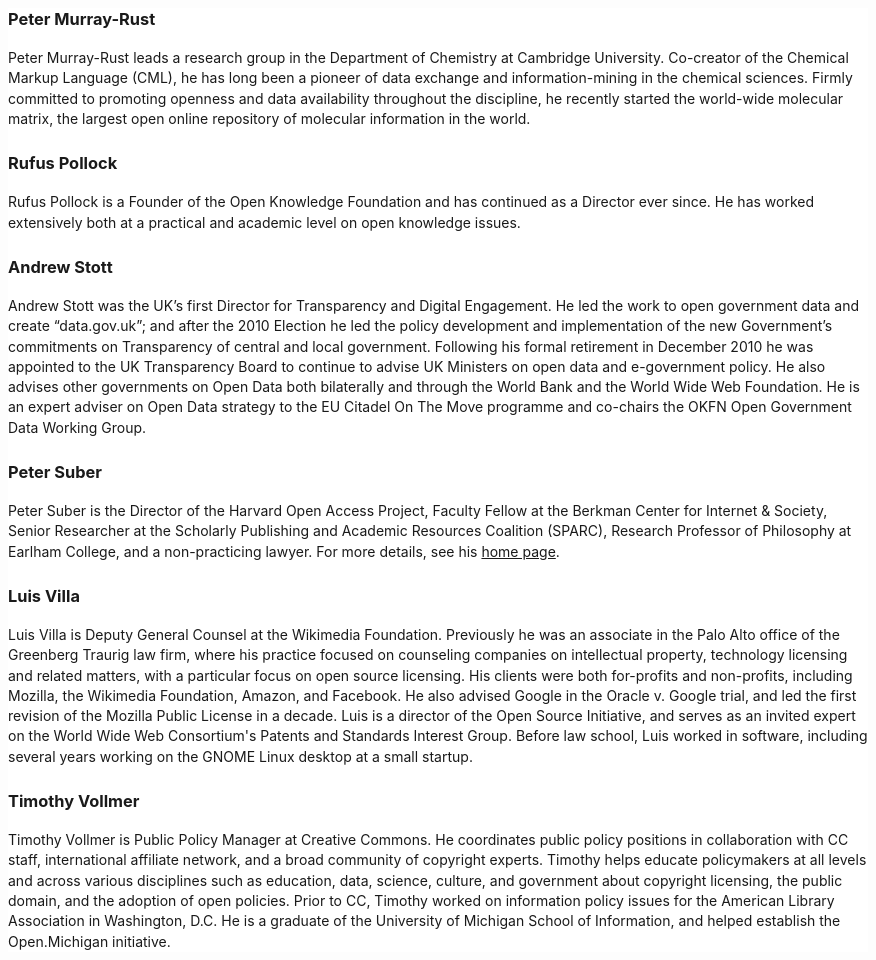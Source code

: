 ### Peter Murray-Rust

Peter Murray-Rust leads a research group in the Department of Chemistry at Cambridge University. Co-creator of the Chemical Markup Language (CML), he has long been a pioneer of data exchange and information-mining in the chemical sciences. Firmly committed to promoting openness and data availability throughout the discipline, he recently started the world-wide molecular matrix, the largest open online repository of molecular information in the world.

### Rufus Pollock

Rufus Pollock is a Founder of the Open Knowledge Foundation and has continued as a Director ever since. He has worked extensively both at a practical and academic level on open knowledge issues.

### Andrew Stott

Andrew Stott was the UK’s first Director for Transparency and Digital Engagement. He led the work to open government data and create “data.gov.uk”; and after the 2010 Election he led the policy development and implementation of the new Government’s commitments on Transparency of central and local government. Following his formal retirement in December 2010 he was appointed to the UK Transparency Board to continue to advise UK Ministers on open data and e-government policy. He also advises other governments on Open Data both bilaterally and through the World Bank and the World Wide Web Foundation. He is an expert adviser on Open Data strategy to the EU Citadel On The Move programme and co-chairs the OKFN Open Government Data Working Group.

### Peter Suber

Peter Suber is the Director of the Harvard Open Access Project, Faculty Fellow at the Berkman Center for Internet & Society, Senior Researcher at the Scholarly Publishing and Academic Resources Coalition (SPARC), Research Professor of Philosophy at Earlham College, and a non-practicing lawyer. For more details, see his [home page](http://bit.ly/suber-gplus).

### Luis Villa

Luis Villa is Deputy General Counsel at the Wikimedia Foundation. Previously he was an associate in the Palo Alto office of the Greenberg Traurig law firm, where his practice focused on counseling companies on intellectual property, technology licensing and related matters, with a particular focus on open source licensing. His clients were both for-profits and non-profits, including Mozilla, the Wikimedia Foundation, Amazon, and Facebook. He also advised Google in the Oracle v. Google trial, and led the first revision of the Mozilla Public License in a decade. Luis is a director of the Open Source Initiative, and serves as an invited expert on the World Wide Web Consortium's Patents and Standards Interest Group. Before law school, Luis worked in software, including several years working on the GNOME Linux desktop at a small startup.

### Timothy Vollmer
Timothy Vollmer is Public Policy Manager at Creative Commons. He coordinates public policy positions in collaboration with CC staff, international affiliate network, and a broad community of copyright experts. Timothy helps educate policymakers at all levels and across various disciplines such as education, data, science, culture, and government about copyright licensing, the public domain, and the adoption of open policies. Prior to CC, Timothy worked on information policy issues for the American Library Association in Washington, D.C. He is a graduate of the University of Michigan School of Information, and helped establish the Open.Michigan initiative.
